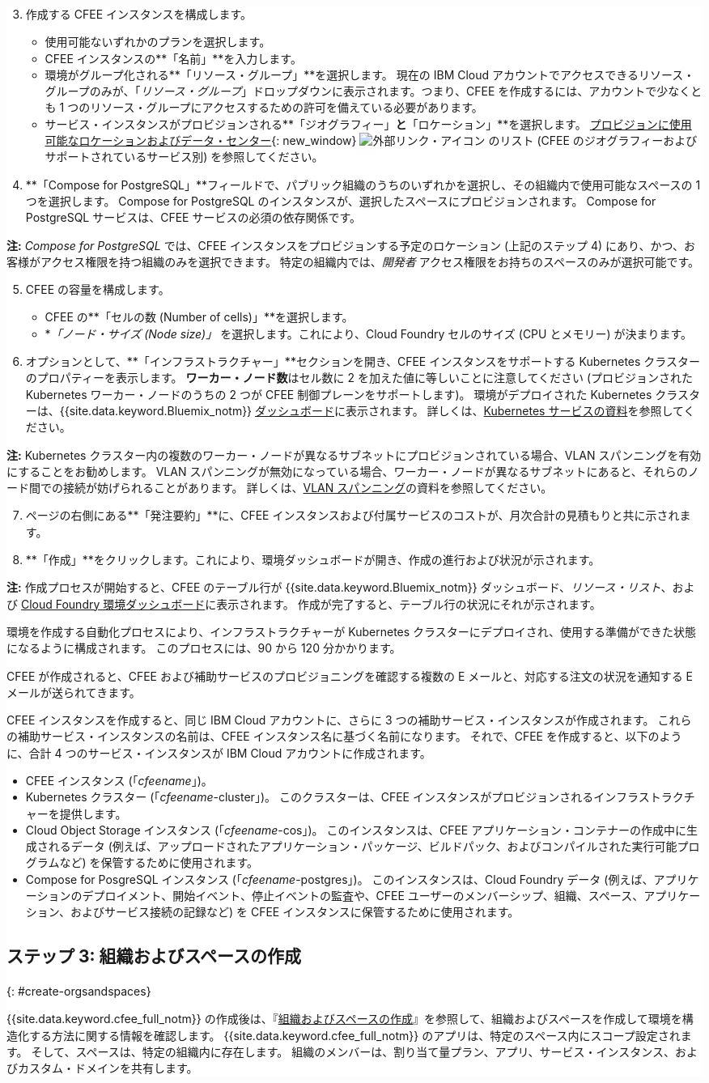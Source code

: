 3.  作成する CFEE インスタンスを構成します。
    * 使用可能ないずれかのプランを選択します。
    * CFEE インスタンスの**「名前」**を入力します。
    * 環境がグループ化される**「リソース・グループ」**を選択します。 現在の IBM Cloud アカウントでアクセスできるリソース・グループのみが、「_リソース・グループ_」ドロップダウンに表示されます。つまり、CFEE を作成するには、アカウントで少なくとも 1 つのリソース・グループにアクセスするための許可を備えている必要があります。
    * サービス・インスタンスがプロビジョンされる**「ジオグラフィー」**と**「ロケーション」**を選択します。 [プロビジョンに使用可能なロケーションおよびデータ・センター](https://console.bluemix.net/docs/cloud-foundry/index.html#provisioning-targets){: new_window} ![外部リンク・アイコン](../icons/launch-glyph.svg "外部リンク・アイコン") のリスト (CFEE のジオグラフィーおよびサポートされているサービス別) を参照してください。 

4.  **「Compose for PostgreSQL」**フィールドで、パブリック組織のうちのいずれかを選択し、その組織内で使用可能なスペースの 1 つを選択します。 Compose for PostgreSQL のインスタンスが、選択したスペースにプロビジョンされます。 Compose for PostgreSQL サービスは、CFEE サービスの必須の依存関係です。

**注:** _Compose for PostgreSQL_ では、CFEE インスタンスをプロビジョンする予定のロケーション (上記のステップ 4) にあり、かつ、お客様がアクセス権限を持つ組織のみを選択できます。  特定の組織内では、_開発者_ アクセス権限をお持ちのスペースのみが選択可能です。 

5. CFEE の容量を構成します。
    * CFEE の**「セルの数 (Number of cells)」**を選択します。 
    * **「ノード・サイズ (Node size)」* を選択します。これにより、Cloud Foundry セルのサイズ (CPU とメモリー) が決まります。

6.  オプションとして、**「インフラストラクチャー」**セクションを開き、CFEE インスタンスをサポートする Kubernetes クラスターのプロパティーを表示します。 **ワーカー・ノード数**はセル数に 2 を加えた値に等しいことに注意してください (プロビジョンされた Kubernetes ワーカー・ノードのうちの 2 つが CFEE 制御プレーンをサポートします)。
環境がデプロイされた Kubernetes クラスターは、{{site.data.keyword.Bluemix_notm}} [ダッシュボード](https://console.bluemix.net/dashboard/apps/)に表示されます。 詳しくは、[Kubernetes サービスの資料](https://console.bluemix.net/docs/containers/cs_why.html#cs_ov)を参照してください。

**注:** Kubernetes クラスター内の複数のワーカー・ノードが異なるサブネットにプロビジョンされている場合、VLAN スパンニングを有効にすることをお勧めします。  VLAN スパンニングが無効になっている場合、ワーカー・ノードが異なるサブネットにあると、それらのノード間での接続が妨げられることがあります。  詳しくは、[VLAN スパンニング](https://console.bluemix.net/docs/containers/cs_subnets.html#vlan-spanning)の資料を参照してください。

7.  ページの右側にある**「発注要約」**に、CFEE インスタンスおよび付属サービスのコストが、月次合計の見積もりと共に示されます。

8.  **「作成」**をクリックします。これにより、環境ダッシュボードが開き、作成の進行および状況が示されます。

**注:** 作成プロセスが開始すると、CFEE のテーブル行が {{site.data.keyword.Bluemix_notm}} ダッシュボード、_リソース・リスト_、および [Cloud Foundry 環境ダッシュボード](https://console.bluemix.net/dashboard/cloudfoundry?filter=cf_environments)に表示されます。  作成が完了すると、テーブル行の状況にそれが示されます。

環境を作成する自動化プロセスにより、インフラストラクチャーが Kubernetes クラスターにデプロイされ、使用する準備ができた状態になるように構成されます。 このプロセスには、90 から 120 分かかります。

CFEE が作成されると、CFEE および補助サービスのプロビジョニングを確認する複数の E メールと、対応する注文の状況を通知する E メールが送られてきます。

CFEE インスタンスを作成すると、同じ IBM Cloud アカウントに、さらに 3 つの補助サービス・インスタンスが作成されます。 これらの補助サービス・インスタンスの名前は、CFEE インスタンス名に基づく名前になります。 それで、CFEE を作成すると、以下のように、合計 4 つのサービス・インスタンスが IBM Cloud アカウントに作成されます。
* CFEE インスタンス (「_cfeename_」)。
* Kubernetes クラスター (「_cfeename_-cluster」)。 このクラスターは、CFEE インスタンスがプロビジョンされるインフラストラクチャーを提供します。
* Cloud Object Storage インスタンス (「_cfeename_-cos」)。 このインスタンスは、CFEE アプリケーション・コンテナーの作成中に生成されるデータ (例えば、アップロードされたアプリケーション・パッケージ、ビルドパック、およびコンパイルされた実行可能プログラムなど) を保管するために使用されます。
* Compose for PosgreSQL インスタンス (「_cfeename_-postgres」)。 このインスタンスは、Cloud Foundry データ (例えば、アプリケーションのデプロイメント、開始イベント、停止イベントの監査や、CFEE ユーザーのメンバーシップ、組織、スペース、アプリケーション、およびサービス接続の記録など) を CFEE インスタンスに保管するために使用されます。 

## ステップ 3: 組織およびスペースの作成
{: #create-orgsandspaces}

{{site.data.keyword.cfee_full_notm}} の作成後は、『[組織およびスペースの作成](https://console.bluemix.net/docs/cloud-foundry/orgs-spaces.html)』を参照して、組織およびスペースを作成して環境を構造化する方法に関する情報を確認します。 {{site.data.keyword.cfee_full_notm}} のアプリは、特定のスペース内にスコープ設定されます。 そして、スペースは、特定の組織内に存在します。 組織のメンバーは、割り当て量プラン、アプリ、サービス・インスタンス、およびカスタム・ドメインを共有します。
